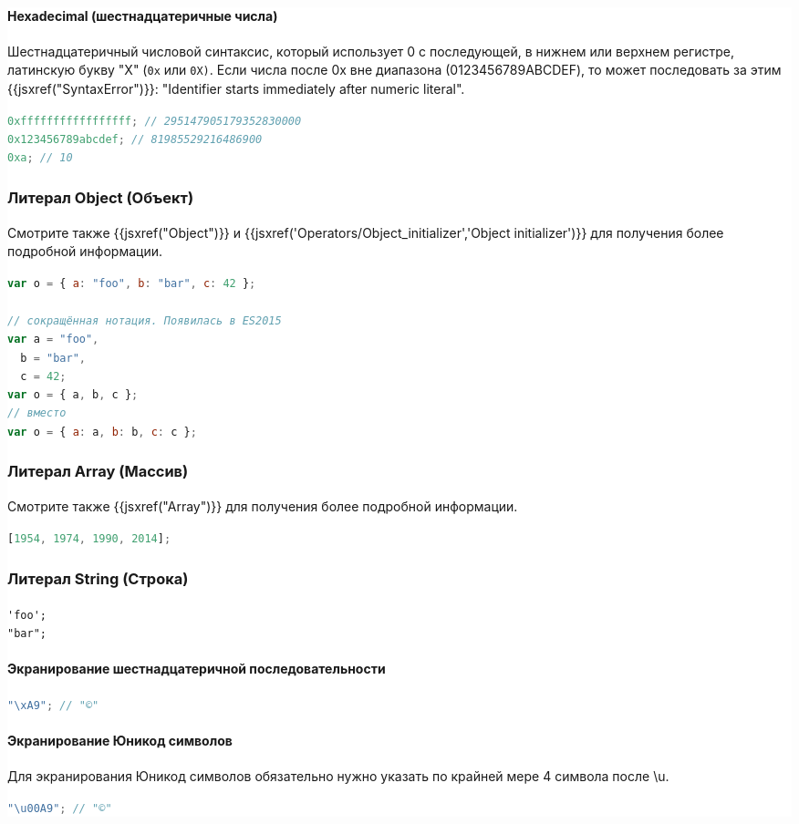 #### Hexadecimal (шестнадцатеричные числа)

Шестнадцатеричный числовой синтаксис, который использует 0 с последующей, в нижнем или верхнем регистре, латинскую букву "X" (`0x` или `0X)`. Если числа после 0x вне диапазона (0123456789ABCDEF), то может последовать за этим {{jsxref("SyntaxError")}}: "Identifier starts immediately after numeric literal".

```js
0xfffffffffffffffff; // 295147905179352830000
0x123456789abcdef; // 81985529216486900
0xa; // 10
```

### Литерал Object (Объект)

Смотрите также {{jsxref("Object")}} и {{jsxref('Operators/Object_initializer','Object initializer')}} для получения более подробной информации.

```js
var o = { a: "foo", b: "bar", c: 42 };

// сокращённая нотация. Появилась в ES2015
var a = "foo",
  b = "bar",
  c = 42;
var o = { a, b, c };
// вместо
var o = { a: a, b: b, c: c };
```

### Литерал Array (Массив)

Смотрите также {{jsxref("Array")}} для получения более подробной информации.

```js
[1954, 1974, 1990, 2014];
```

### Литерал String (Строка)

```js-nolint
'foo';
"bar";
```

#### Экранирование шестнадцатеричной последовательности

```js
"\xA9"; // "©"
```

#### Экранирование Юникод символов

Для экранирования Юникод символов обязательно нужно указать по крайней мере 4 символа после \u.

```js
"\u00A9"; // "©"
```
